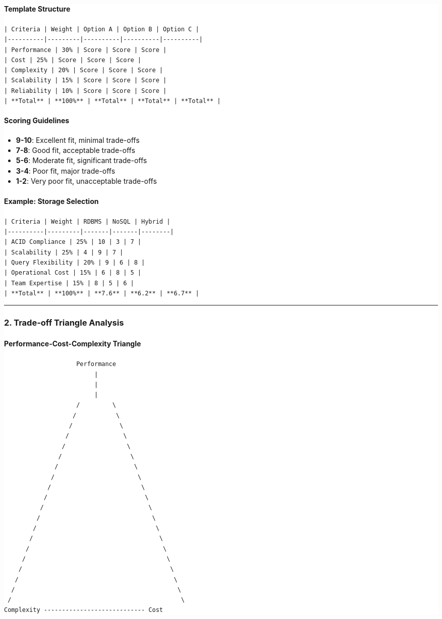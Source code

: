 #### **Template Structure**
```
| Criteria | Weight | Option A | Option B | Option C |
|----------|---------|----------|----------|----------|
| Performance | 30% | Score | Score | Score |
| Cost | 25% | Score | Score | Score |
| Complexity | 20% | Score | Score | Score |
| Scalability | 15% | Score | Score | Score |
| Reliability | 10% | Score | Score | Score |
| **Total** | **100%** | **Total** | **Total** | **Total** |
```

#### **Scoring Guidelines**
- **9-10**: Excellent fit, minimal trade-offs
- **7-8**: Good fit, acceptable trade-offs
- **5-6**: Moderate fit, significant trade-offs
- **3-4**: Poor fit, major trade-offs
- **1-2**: Very poor fit, unacceptable trade-offs

#### **Example: Storage Selection**
```
| Criteria | Weight | RDBMS | NoSQL | Hybrid |
|----------|---------|-------|-------|--------|
| ACID Compliance | 25% | 10 | 3 | 7 |
| Scalability | 25% | 4 | 9 | 7 |
| Query Flexibility | 20% | 9 | 6 | 8 |
| Operational Cost | 15% | 6 | 8 | 5 |
| Team Expertise | 15% | 8 | 5 | 6 |
| **Total** | **100%** | **7.6** | **6.2** | **6.7** |
```

---

### 2. **Trade-off Triangle Analysis**

#### **Performance-Cost-Complexity Triangle**
```
                    Performance
                         |
                         |
                         |
                    /         \
                   /           \
                  /             \
                 /               \
                /                 \
               /                   \
              /                     \
             /                       \
            /                         \
           /                           \
          /                             \
         /                               \
        /                                 \
       /                                   \
      /                                     \
     /                                       \
    /                                         \
   /                                           \
  /                                             \
 /                                               \
Complexity ---------------------------- Cost
```
